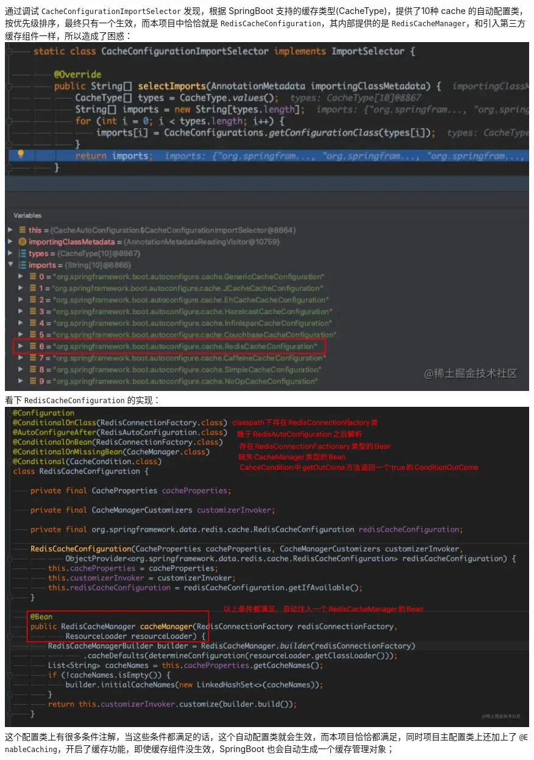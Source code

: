 通过调试 `CacheConfigurationImportSelector` 发现，根据 SpringBoot 支持的缓存类型(CacheType)，提供了10种 cache 的自动配置类，按优先级排序，最终只有一个生效，而本项目中恰恰就是 `RedisCacheConfiguration`，其内部提供的是 `RedisCacheManager`，和引入第三方缓存组件一样，所以造成了困惑：![图片](./images/654.png)看下 `RedisCacheConfiguration` 的实现：![图片](./images/655.png)这个配置类上有很多条件注解，当这些条件都满足的话，这个自动配置类就会生效，而本项目恰恰都满足，同时项目主配置类上还加上了 `@EnableCaching`，开启了缓存功能，即使缓存组件没生效，SpringBoot 也会自动生成一个缓存管理对象；
